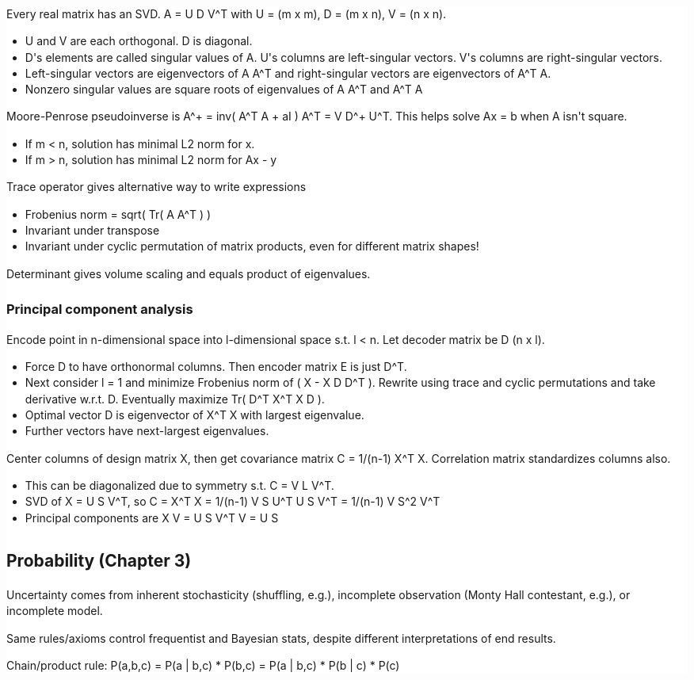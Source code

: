 Every real matrix has an SVD. A = U D V^T with U = (m x m), D = 
(m x n), V = (n x n). 
  * U and V are each orthogonal. D is diagonal. 
  * D's elements are called singular values of A. U's columns are 
  left-singular vectors. V's columns are right-singular vectors. 
  * Left-singular vectors are eigenvectors of A A^T and right-singular 
  vectors are eigenvectors of A^T A.
  * Nonzero singular values are square roots of eigenvalues of 
  A A^T and A^T A

Moore-Penrose pseudoinverse is A^+ = inv( A^T A + aI ) A^T = 
V D^+ U^T. This helps solve Ax = b when A isn't square. 
  * If m < n, solution has minimal L2 norm for x.
  * If m > n, solution has minimal L2 norm for Ax - y

Trace operator gives alternative way to write expressions
  * Frobenius norm = sqrt( Tr( A A^T ) )
  * Invariant under transpose 
  * Invariant under cyclic permutation of matrix products, even 
  for different matrix shapes!

Determinant gives volume scaling and equals product of eigenvalues.

### Principal component analysis

Encode point in n-dimensional space into l-dimensional space s.t. 
l < n. Let decoder matrix be D (n x l). 
  * Force D to have orthonormal columns. Then encoder matrix E is 
  just D^T. 
  * Next consider l = 1 and minimize Frobenius norm of 
  ( X - X D D^T ). Rewrite using trace and cyclic permutations and 
  take derivative w.r.t. D. Eventually maximize Tr( D^T X^T X D ).
  * Optimal vector D is eigenvector of X^T X with largest eigenvalue.
  * Further vectors have next-largest eigenvalues.

Center columns of design matrix X, then get covariance matrix C = 
1/(n-1) X^T X. Correlation matrix standardizes columns also.
  * This can be diagonalized due to symmetry s.t. C = V L V^T. 
  * SVD of X = U S V^T, so C = X^T X = 1/(n-1) V S U^T U S V^T = 
  1/(n-1) V S^2 V^T
  * Principal components are X V = U S V^T V = U S

## Probability (Chapter 3)

Uncertainty comes from inherent stochasticity (shuffling, e.g.), 
incomplete observation (Monty Hall contestant, e.g.), or incomplete 
model.

Same rules/axioms control frequentist and Bayesian stats, despite 
different interpretations of end results.

Chain/product rule: P(a,b,c) = P(a | b,c) * P(b,c) = P(a | b,c) * 
P(b | c) * P(c)
